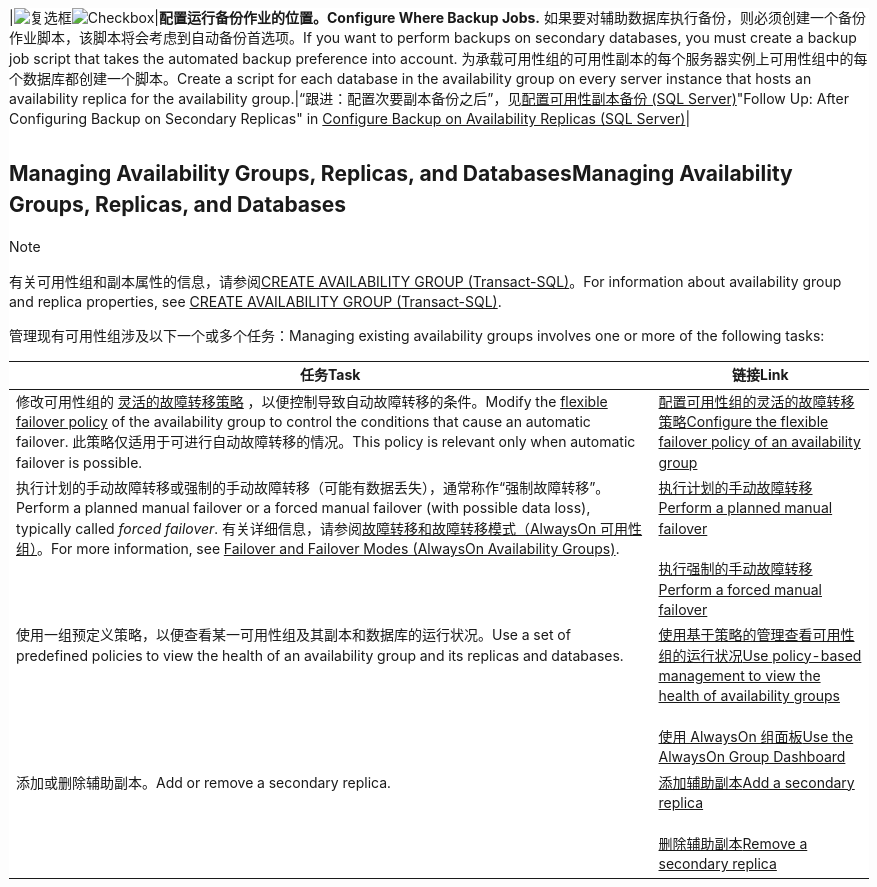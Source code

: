 |<span data-ttu-id="76d20-171">![复选框](../../media/checkboxemptycenterxtraspacetopandright.gif "复选框")</span><span class="sxs-lookup"><span data-stu-id="76d20-171">![Checkbox](../../media/checkboxemptycenterxtraspacetopandright.gif "Checkbox")</span></span>|<span data-ttu-id="76d20-172">**配置运行备份作业的位置。**</span><span class="sxs-lookup"><span data-stu-id="76d20-172">**Configure Where Backup Jobs.**</span></span>  <span data-ttu-id="76d20-173">如果要对辅助数据库执行备份，则必须创建一个备份作业脚本，该脚本将会考虑到自动备份首选项。</span><span class="sxs-lookup"><span data-stu-id="76d20-173">If you want to perform backups on secondary databases, you must create a backup job script that takes the automated backup preference into account.</span></span> <span data-ttu-id="76d20-174">为承载可用性组的可用性副本的每个服务器实例上可用性组中的每个数据库都创建一个脚本。</span><span class="sxs-lookup"><span data-stu-id="76d20-174">Create a script for each database in the availability group on every server instance that hosts an availability replica for the availability group.</span></span>|<span data-ttu-id="76d20-175">“跟进：配置次要副本备份之后”，见[配置可用性副本备份 (SQL Server)](configure-backup-on-availability-replicas-sql-server.md)</span><span class="sxs-lookup"><span data-stu-id="76d20-175">"Follow Up: After Configuring Backup on Secondary Replicas" in [Configure Backup on Availability Replicas &#40;SQL Server&#41;](configure-backup-on-availability-replicas-sql-server.md)</span></span>|  
  
##  <a name="managing-availability-groups-replicas-and-databases"></a><a name="ManageAGsEtc"></a> <span data-ttu-id="76d20-176">Managing Availability Groups, Replicas, and Databases</span><span class="sxs-lookup"><span data-stu-id="76d20-176">Managing Availability Groups, Replicas, and Databases</span></span>  
  
> [!NOTE]  
>  <span data-ttu-id="76d20-177">有关可用性组和副本属性的信息，请参阅[CREATE AVAILABILITY GROUP (Transact-SQL)](/sql/t-sql/statements/create-availability-group-transact-sql)。</span><span class="sxs-lookup"><span data-stu-id="76d20-177">For information about availability group and replica properties, see [CREATE AVAILABILITY GROUP &#40;Transact-SQL&#41;](/sql/t-sql/statements/create-availability-group-transact-sql).</span></span>  
  
 <span data-ttu-id="76d20-178">管理现有可用性组涉及以下一个或多个任务：</span><span class="sxs-lookup"><span data-stu-id="76d20-178">Managing existing availability groups involves one or more of the following tasks:</span></span>  
  
|<span data-ttu-id="76d20-179">任务</span><span class="sxs-lookup"><span data-stu-id="76d20-179">Task</span></span>|<span data-ttu-id="76d20-180">链接</span><span class="sxs-lookup"><span data-stu-id="76d20-180">Link</span></span>|  
|----------|----------|  
|<span data-ttu-id="76d20-181">修改可用性组的 [灵活的故障转移策略](flexible-automatic-failover-policy-availability-group.md) ，以便控制导致自动故障转移的条件。</span><span class="sxs-lookup"><span data-stu-id="76d20-181">Modify the [flexible failover policy](flexible-automatic-failover-policy-availability-group.md) of the availability group to control the conditions that cause an automatic failover.</span></span> <span data-ttu-id="76d20-182">此策略仅适用于可进行自动故障转移的情况。</span><span class="sxs-lookup"><span data-stu-id="76d20-182">This policy is relevant only when automatic failover is possible.</span></span>|[<span data-ttu-id="76d20-183">配置可用性组的灵活的故障转移策略</span><span class="sxs-lookup"><span data-stu-id="76d20-183">Configure the flexible failover policy of an availability group</span></span>](configure-flexible-automatic-failover-policy.md)|  
|<span data-ttu-id="76d20-184">执行计划的手动故障转移或强制的手动故障转移（可能有数据丢失），通常称作“强制故障转移”。</span><span class="sxs-lookup"><span data-stu-id="76d20-184">Perform a planned manual failover or a forced manual failover (with possible data loss), typically called *forced failover*.</span></span> <span data-ttu-id="76d20-185">有关详细信息，请参阅[故障转移和故障转移模式（AlwaysOn 可用性组）](failover-and-failover-modes-always-on-availability-groups.md)。</span><span class="sxs-lookup"><span data-stu-id="76d20-185">For more information, see [Failover and Failover Modes &#40;AlwaysOn Availability Groups&#41;](failover-and-failover-modes-always-on-availability-groups.md).</span></span>|[<span data-ttu-id="76d20-186">执行计划的手动故障转移</span><span class="sxs-lookup"><span data-stu-id="76d20-186">Perform a planned manual failover</span></span>](perform-a-planned-manual-failover-of-an-availability-group-sql-server.md)<br /><br /> [<span data-ttu-id="76d20-187">执行强制的手动故障转移</span><span class="sxs-lookup"><span data-stu-id="76d20-187">Perform a forced manual failover</span></span>](perform-a-forced-manual-failover-of-an-availability-group-sql-server.md)|  
|<span data-ttu-id="76d20-188">使用一组预定义策略，以便查看某一可用性组及其副本和数据库的运行状况。</span><span class="sxs-lookup"><span data-stu-id="76d20-188">Use a set of predefined policies to view the health of an availability group and its replicas and databases.</span></span>|[<span data-ttu-id="76d20-189">使用基于策略的管理查看可用性组的运行状况</span><span class="sxs-lookup"><span data-stu-id="76d20-189">Use policy-based management to view the health of availability groups</span></span>](use-always-on-policies-to-view-the-health-of-an-availability-group-sql-server.md)<br /><br /> [<span data-ttu-id="76d20-190">使用 AlwaysOn 组面板</span><span class="sxs-lookup"><span data-stu-id="76d20-190">Use the AlwaysOn Group Dashboard</span></span>](use-the-always-on-dashboard-sql-server-management-studio.md)|  
|<span data-ttu-id="76d20-191">添加或删除辅助副本。</span><span class="sxs-lookup"><span data-stu-id="76d20-191">Add or remove a secondary replica.</span></span>|[<span data-ttu-id="76d20-192">添加辅助副本</span><span class="sxs-lookup"><span data-stu-id="76d20-192">Add a secondary replica</span></span>](add-a-secondary-replica-to-an-availability-group-sql-server.md)<br /><br /> [<span data-ttu-id="76d20-193">删除辅助副本</span><span class="sxs-lookup"><span data-stu-id="76d20-193">Remove a secondary replica</span></span>](remove-a-secondary-replica-from-an-availability-group-sql-server.md)|  